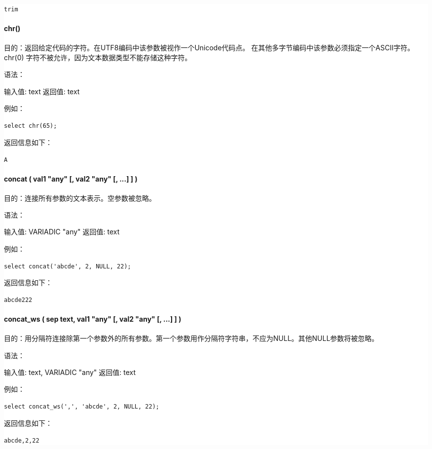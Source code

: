 ```
trim
```

#### chr()
目的：返回给定代码的字符。在UTF8编码中该参数被视作一个Unicode代码点。 在其他多字节编码中该参数必须指定一个ASCII字符。 chr(0) 字符不被允许，因为文本数据类型不能存储这种字符。

语法：

输入值:      text
返回值:      text

例如：

```
select chr(65);
```

返回信息如下：

```
A
```

#### concat ( val1 "any" [, val2 "any" [, ...] ] )
目的：连接所有参数的文本表示。空参数被忽略。

语法：

输入值:      VARIADIC "any" 
返回值:      text

例如：

```
select concat('abcde', 2, NULL, 22);
```

返回信息如下：

```
abcde222
```

#### concat_ws ( sep text, val1 "any" [, val2 "any" [, ...] ] )
目的：用分隔符连接除第一个参数外的所有参数。第一个参数用作分隔符字符串，不应为NULL。其他NULL参数将被忽略。

语法：

输入值:      text, VARIADIC "any" 
返回值:      text

例如：

```
select concat_ws(',', 'abcde', 2, NULL, 22);
```

返回信息如下：

```
abcde,2,22
```
